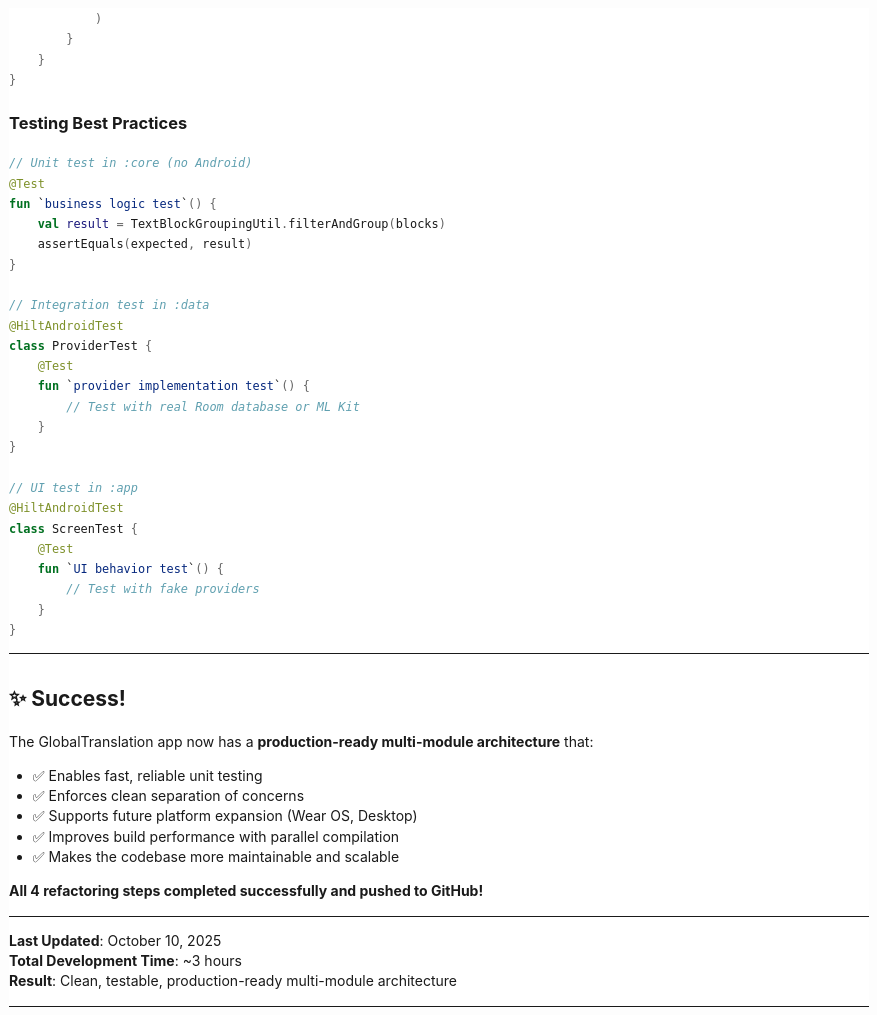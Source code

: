 ```kotlin
            )
        }
    }
}
```

### Testing Best Practices
```kotlin
// Unit test in :core (no Android)
@Test
fun `business logic test`() {
    val result = TextBlockGroupingUtil.filterAndGroup(blocks)
    assertEquals(expected, result)
}

// Integration test in :data
@HiltAndroidTest
class ProviderTest {
    @Test
    fun `provider implementation test`() {
        // Test with real Room database or ML Kit
    }
}

// UI test in :app
@HiltAndroidTest
class ScreenTest {
    @Test
    fun `UI behavior test`() {
        // Test with fake providers
    }
}
```

---

## ✨ Success!

The GlobalTranslation app now has a **production-ready multi-module architecture** that:

- ✅ Enables fast, reliable unit testing
- ✅ Enforces clean separation of concerns
- ✅ Supports future platform expansion (Wear OS, Desktop)
- ✅ Improves build performance with parallel compilation
- ✅ Makes the codebase more maintainable and scalable

**All 4 refactoring steps completed successfully and pushed to GitHub!**

---

**Last Updated**: October 10, 2025  
**Total Development Time**: ~3 hours  
**Result**: Clean, testable, production-ready multi-module architecture

---